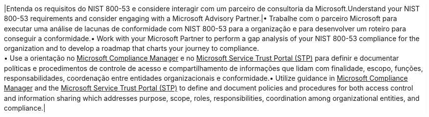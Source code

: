 |<span data-ttu-id="cdfe4-137">Entenda os requisitos do NIST 800-53 e considere interagir com um parceiro de consultoria da Microsoft.</span><span class="sxs-lookup"><span data-stu-id="cdfe4-137">Understand your NIST 800-53 requirements and consider engaging with a Microsoft Advisory Partner.</span></span>|<span data-ttu-id="cdfe4-138">•    Trabalhe com o parceiro Microsoft para executar uma análise de lacunas de conformidade com NIST 800-53 para a organização e para desenvolver um roteiro para conseguir a conformidade.</span><span class="sxs-lookup"><span data-stu-id="cdfe4-138">•    Work with your Microsoft Partner to perform a gap analysis of your NIST 800-53 compliance for the organization and to develop a roadmap that charts your journey to compliance.</span></span> <br><span data-ttu-id="cdfe4-139">•   Use a orientação no [Microsoft Compliance Manager](https://docs.microsoft.com/office365/securitycompliance/meet-data-protection-and-regulatory-reqs-using-microsoft-cloud?redirectSourcePath=%252fen-us%252farticle%252fuse-compliance-manager-to-help-meet-data-protection-and-regulatory-requirements-when-using-microsoft-cloud-services-429e686f-d8a6-455e-a2b6-3791d763f000) e no [Microsoft Service Trust Portal (STP)](https://docs.microsoft.com/office365/securitycompliance/get-started-with-service-trust-portal?redirectSourcePath=%252fen-us%252farticle%252fget-started-with-the-microsoft-service-trust-portal-f30e2353-0bd6-41ed-8347-eea1fb8d2662) para definir e documentar políticas e procedimentos de controle de acesso e compartilhamento de informações que lidam com finalidade, escopo, funções, responsabilidades, coordenação entre entidades organizacionais e conformidade.</span><span class="sxs-lookup"><span data-stu-id="cdfe4-139">•   Utilize guidance in [Microsoft Compliance Manager](https://docs.microsoft.com/office365/securitycompliance/meet-data-protection-and-regulatory-reqs-using-microsoft-cloud?redirectSourcePath=%252fen-us%252farticle%252fuse-compliance-manager-to-help-meet-data-protection-and-regulatory-requirements-when-using-microsoft-cloud-services-429e686f-d8a6-455e-a2b6-3791d763f000) and the [Microsoft Service Trust Portal (STP)](https://docs.microsoft.com/office365/securitycompliance/get-started-with-service-trust-portal?redirectSourcePath=%252fen-us%252farticle%252fget-started-with-the-microsoft-service-trust-portal-f30e2353-0bd6-41ed-8347-eea1fb8d2662) to define and document policies and procedures for both access control and information sharing which addresses purpose, scope, roles, responsibilities, coordination among organizational entities, and compliance.</span></span>|